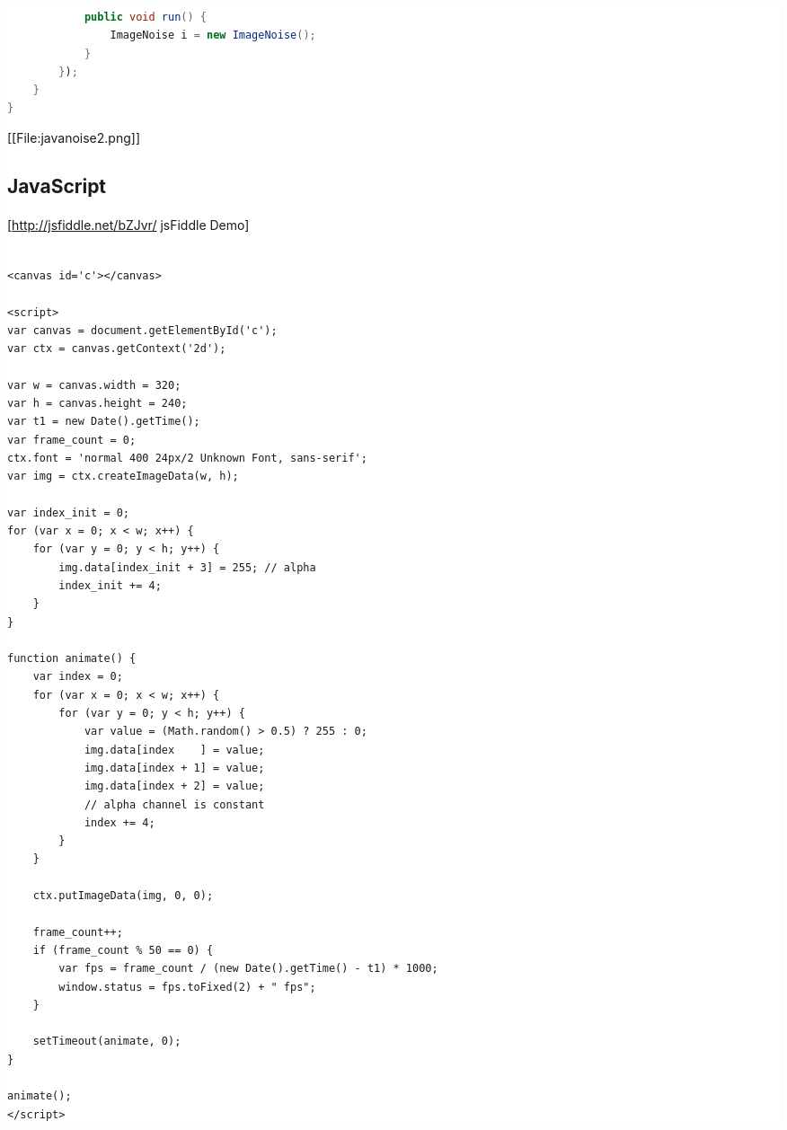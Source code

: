 ```java
            public void run() {
                ImageNoise i = new ImageNoise();
            }
        });
    }
}
```
[[File:javanoise2.png]]


## JavaScript

[http://jsfiddle.net/bZJvr/ jsFiddle Demo]


```javascript><body

<canvas id='c'></canvas>

<script>
var canvas = document.getElementById('c');
var ctx = canvas.getContext('2d');

var w = canvas.width = 320;
var h = canvas.height = 240;
var t1 = new Date().getTime();
var frame_count = 0;
ctx.font = 'normal 400 24px/2 Unknown Font, sans-serif';
var img = ctx.createImageData(w, h);

var index_init = 0;
for (var x = 0; x < w; x++) {
    for (var y = 0; y < h; y++) {
        img.data[index_init + 3] = 255; // alpha
        index_init += 4;
    }
}

function animate() {
    var index = 0;
    for (var x = 0; x < w; x++) {
        for (var y = 0; y < h; y++) {
            var value = (Math.random() > 0.5) ? 255 : 0;
            img.data[index    ] = value;
            img.data[index + 1] = value;
            img.data[index + 2] = value;
            // alpha channel is constant
            index += 4;
        }
    }

    ctx.putImageData(img, 0, 0);

    frame_count++;
    if (frame_count % 50 == 0) {
        var fps = frame_count / (new Date().getTime() - t1) * 1000;
        window.status = fps.toFixed(2) + " fps";
    }

    setTimeout(animate, 0);
}

animate();
</script>
```